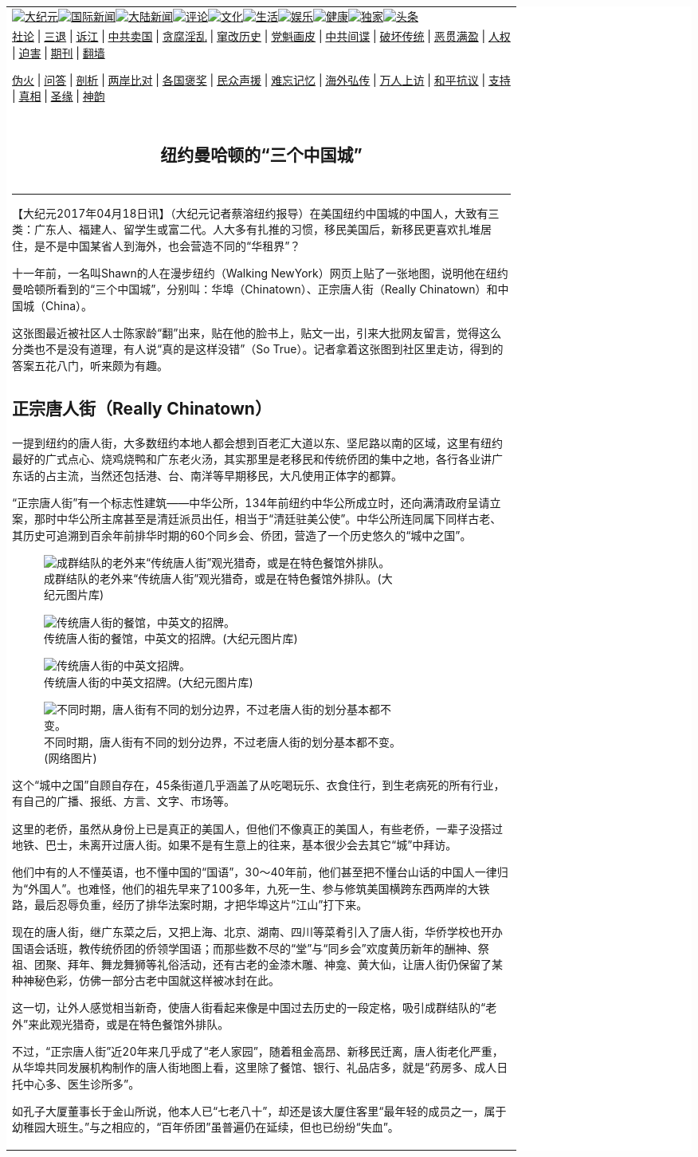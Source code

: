 <a name="1" id="1" target="_blank"></a><span id="1"></span>
<table align=center border="0"><tr><td colspan="2" VALIGN=TOP><a href="/gb/nsc413.md#1"><img src="https://raw.githubusercontent.com/a2870/www/master/t/djy/1.jpg" title="大纪元"></a><a href="/gb/n24hr.md#1"><img src="https://raw.githubusercontent.com/a2870/www/master/t/djy/3.jpg" title="国际新闻"></a><a href="/gb/nsc413.md#1"><img src="https://raw.githubusercontent.com/a2870/www/master/t/djy/4.jpg" title="大陆新闻"></a><a href="/gb/news392.md#1"><img src="https://raw.githubusercontent.com/a2870/www/master/t/djy/5.jpg" title="评论"></a><a href="/gb/news2007.md#1"><img src="https://raw.githubusercontent.com/a2870/www/master/t/djy/6.jpg" title="文化"></a><a href="/gb/news2008.md#1"><img src="https://raw.githubusercontent.com/a2870/www/master/t/djy/7.jpg" title="生活"></a><a href="/gb/ncyule.md#1"><img src="https://raw.githubusercontent.com/a2870/www/master/t/djy/8.jpg" title="娱乐"></a><a href="/gb/nsc1002.md#1"><img src="https://raw.githubusercontent.com/a2870/www/master/t/djy/9.jpg" title="健康"><a href="/gb/nf6092.md#1"><img src="https://raw.githubusercontent.com/a2870/www/master/t/djy/10a.jpg" title="独家"></a><a href="/gb/nf4514.md#1"><img src="https://raw.githubusercontent.com/a2870/www/master/t/djy/12a.jpg" title="头条"></a></td></tr>
<tr><td colspan="2" VALIGN=TOP><a target="_blank" href="/gb/9p.md#1">社论</a> | <a target="_blank" href="/gb/nf5657.md#1">三退</a> | <a target="_blank" href="/gb/nf6124.md#1">诉江</a> | <a target="_blank" href="/gb/nf1176117.md#1">中共卖国</a> | <a target="_blank" href="/gb/nf5773.md#1">贪腐淫乱</a> | <a target="_blank" href="/gb/nf1176115.md#1">窜改历史</a> | <a target="_blank" href="/gb/nf1176107.md#1">党魁画皮</a> | <a target="_blank" href="/gb/nf1320400.md#1">中共间谍</a> | <a target="_blank" href="/gb/nf1176114.md#1">破坏传统</a> | <a target="_blank" href="https://github.com/a2870/ntdtv/blob/master/gb/prog447_1.md#1">恶贯满盈</a> | <a target="_blank" href="/gb/ncid278.md#1">人权</a> | <a target="_blank" href="/gb/nf1176111.md#1">迫害</a> | <a target="_blank" href="https://gitlab.com/szzdlab/mh-qikan/blob/master/README.md#1">期刊</a> | <a target="_blank" href="https://github.com/bannedbook/fanqiang/wiki">翻墙</a></p><p><a target="_blank" href="/gb/nf5562.md#1">伪火</a> | <a target="_blank" href="/gb/nf4378.md#1">问答</a> | <a target="_blank" href="/gb/nf5792.md#1">剖析</a> | <a target="_blank" href="/gb/nf5735.md#1">两岸比对</a> | <a target="_blank" href="/gb/nf6119.md#1">各国褒奖</a> | <a target="_blank" href="/gb/nf6120.md#1">民众声援</a> | <a target="_blank" href="/gb/nf1188594.md#1">难忘记忆</a> | <a target="_blank" href="/gb/nf3180.md#1">海外弘传</a> | <a target="_blank" href="/gb/nf5410.md#1">万人上访</a> | <a target="_blank" href="https://github.com/a2870/ntdtv/blob/master/gb/prog1530_1.md#1">和平抗议</a> | <a target="_blank" href="/gb/nf4386.md#1">支持</a> | <a target="_blank" href="/gb/nf4389.md#1">真相</a> | <a target="_blank" href="/gb/nf5790.md#1">圣缘</a> | <a target="_blank" href="/gb/nf4786.md#1">神韵</a></td></tr>
<tr><td VALIGN=TOP width="626"><h2 align=center>纽约曼哈顿的“三个中国城”</h2>

<h6></h6>
<hr>
<p>【大纪元2017年04月18日讯】（大纪元记者蔡溶纽约报导）在美国纽约中国城的中国人，大致有三类：广东人、福建人、留学生或富二代。人大多有扎推的习惯，移民美国后，新移民更喜欢扎堆居住，是不是中国某省人到海外，也会营造不同的“华租界”？</p>
<p>十一年前，一名叫Shawn的人在漫步纽约（Walking NewYork）网页上贴了一张地图，说明他在纽约曼哈顿所看到的“三个中国城”，分别叫：华埠（Chinatown）、正宗<ahref="/gb/tag/%E5%94%90%E4%BA%BA%E8%A1%97.md#1">唐人街</a>（Really Chinatown）和中国城（China）。</p>
<p>这张图最近被社区人士陈家龄“翻”出来，贴在他的脸书上，贴文一出，引来大批网友留言，觉得这么分类也不是没有道理，有人说“真的是这样没错”（So True）。记者拿着这张图到社区里走访，得到的答案五花八门，听来颇为有趣。</p>
<h2><strong>正宗<ahref="/gb/tag/%E5%94%90%E4%BA%BA%E8%A1%97.md#1">唐人街</a>（Really Chinatown）</strong></h2>
<p>一提到纽约的唐人街，大多数纽约本地人都会想到百老汇大道以东、坚尼路以南的区域，这里有纽约最好的广式点心、烧鸡烧鸭和广东老火汤，其实那里是老移民和传统侨团的集中之地，各行各业讲广东话的占主流，当然还包括港、台、南洋等早期移民，大凡使用正体字的都算。</p>
<p>“正宗唐人街”有一个标志性建筑——<ahref="/gb/tag/%E4%B8%AD%E5%8D%8E%E5%85%AC%E6%89%80.md#1">中华公所</a>，134年前纽约中华公所成立时，还向满清政府呈请立案，那时中华公所主席甚至是清廷派员出任，相当于“清廷驻美公使”。中华公所连同属下同样古老、其历史可追溯到百余年前排华时期的60个同乡会、侨团，营造了一个历史悠久的“城中之国”。</p>
<figure id="9048462" style="width: 450px" class="wp-caption aligncenter"><img src="https://i.epochtimes.com/assets/uploads/2017/04/2aa8e859ff5e27f9dd1754b8d5771e11-450x300.jpg" alt="成群结队的老外来“传统唐人街”观光猎奇，或是在特色餐馆外排队。" width="450" b="auto" /><figcaption class="wp-caption-text">成群结队的老外来“传统唐人街”观光猎奇，或是在特色餐馆外排队。(大纪元图片库)</figcaption></figure>
<figure id="9048460" style="width: 450px" class="wp-caption aligncenter"><img src="https://i.epochtimes.com/assets/uploads/2017/04/67e54ff3a03232b67541b0696d254dd6-450x300.jpg" alt="传统唐人街的餐馆，中英文的招牌。" width="450" b="auto" /><figcaption class="wp-caption-text">传统唐人街的餐馆，中英文的招牌。(大纪元图片库)</figcaption></figure>
<figure id="9048459" style="width: 450px" class="wp-caption aligncenter"><img src="https://i.epochtimes.com/assets/uploads/2017/04/358622a0434c2d623af732391b5afeae-450x300.jpg" alt="传统唐人街的中英文招牌。" width="450" b="auto" /><figcaption class="wp-caption-text">传统唐人街的中英文招牌。(大纪元图片库)</figcaption></figure>
<figure id="9048458" style="width: 450px" class="wp-caption aligncenter"><img src="https://i.epochtimes.com/assets/uploads/2017/04/0af22445554d969a24630f656261bc9a.jpg" alt="不同时期，唐人街有不同的划分边界，不过老唐人街的划分基本都不变。" width="450" b="auto" /><figcaption class="wp-caption-text">不同时期，唐人街有不同的划分边界，不过老唐人街的划分基本都不变。(网络图片)</figcaption></figure>
<p>这个“城中之国”自顾自存在，45条街道几乎涵盖了从吃喝玩乐、衣食住行，到生老病死的所有行业，有自己的广播、报纸、方言、文字、市场等。</p>
<p>这里的老侨，虽然从身份上已是真正的美国人，但他们不像真正的美国人，有些老侨，一辈子没搭过地铁、巴士，未离开过唐人街。如果不是有生意上的往来，基本很少会去其它“城”中拜访。</p>
<p>他们中有的人不懂英语，也不懂中国的“国语”，30～40年前，他们甚至把不懂台山话的中国人一律归为“外国人”。也难怪，他们的祖先早来了100多年，九死一生、参与修筑美国横跨东西两岸的大铁路，最后忍辱负重，经历了排华法案时期，才把华埠这片“江山”打下来。</p>
<p>现在的唐人街，继广东菜之后，又把上海、北京、湖南、四川等菜肴引入了唐人街，华侨学校也开办国语会话班，教传统侨团的侨领学国语；而那些数不尽的“堂”与“同乡会”欢度黄历新年的酬神、祭祖、团聚、拜年、舞龙舞狮等礼俗活动，还有古老的金漆木雕、神龛、黄大仙，让唐人街仍保留了某种神秘色彩，仿佛一部分古老中国就这样被冰封在此。</p>
<p>这一切，让外人感觉相当新奇，使唐人街看起来像是中国过去历史的一段定格，吸引成群结队的“老外”来此观光猎奇，或是在特色餐馆外排队。</p>
<p>不过，“正宗唐人街”近20年来几乎成了“老人家园”，随着租金高昂、新移民迁离，唐人街老化严重，从华埠共同发展机构制作的唐人街地图上看，这里除了餐馆、银行、礼品店多，就是“药房多、成人日托中心多、医生诊所多”。</p>
<p>如孔子大厦董事长于金山所说，他本人已“七老八十”，却还是该大厦住客里“最年轻的成员之一，属于幼稚园大班生。”与之相应的，“百年侨团”虽普遍仍在延续，但也已纷纷“失血”。</p>